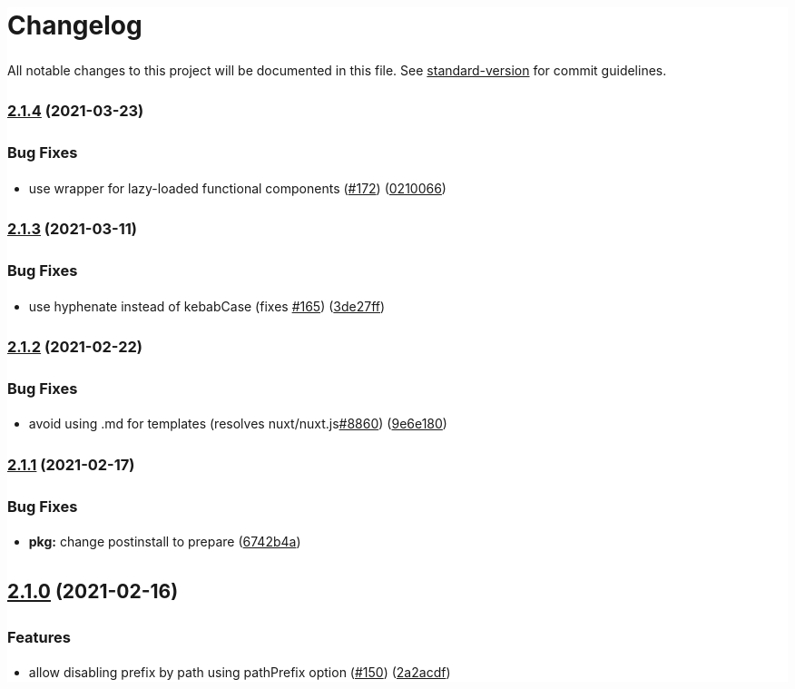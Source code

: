 # Changelog

All notable changes to this project will be documented in this file. See [standard-version](https://github.com/conventional-changelog/standard-version) for commit guidelines.

### [2.1.4](https://github.com/nuxt/components/compare/v2.1.3...v2.1.4) (2021-03-23)


### Bug Fixes

* use wrapper for lazy-loaded functional components ([#172](https://github.com/nuxt/components/issues/172)) ([0210066](https://github.com/nuxt/components/commit/021006680e7d37f0f4aaa1bfe7de8a4692f2eb9e))

### [2.1.3](https://github.com/nuxt/components/compare/v2.1.2...v2.1.3) (2021-03-11)


### Bug Fixes

* use hyphenate instead of kebabCase (fixes [#165](https://github.com/nuxt/components/issues/165)) ([3de27ff](https://github.com/nuxt/components/commit/3de27ff47cbe6e7c712a2a105c257dac1ca64674))

### [2.1.2](https://github.com/nuxt/components/compare/v2.1.1...v2.1.2) (2021-02-22)


### Bug Fixes

* avoid using .md for templates (resolves nuxt/nuxt.js[#8860](https://github.com/nuxt/components/issues/8860)) ([9e6e180](https://github.com/nuxt/components/commit/9e6e1808c09ec78004715ffb009055b0dda11986))

### [2.1.1](https://github.com/nuxt/components/compare/v2.1.0...v2.1.1) (2021-02-17)


### Bug Fixes

* **pkg:** change postinstall to prepare ([6742b4a](https://github.com/nuxt/components/commit/6742b4ac1fd734e6199ce82d4eaf6d40dbd8f4d3))

## [2.1.0](https://github.com/nuxt/components/compare/v2.0.0...v2.1.0) (2021-02-16)


### Features

* allow disabling prefix by path using pathPrefix option ([#150](https://github.com/nuxt/components/issues/150)) ([2a2acdf](https://github.com/nuxt/components/commit/2a2acdf0826d360e7229e0e30b3c844a9c315283))
